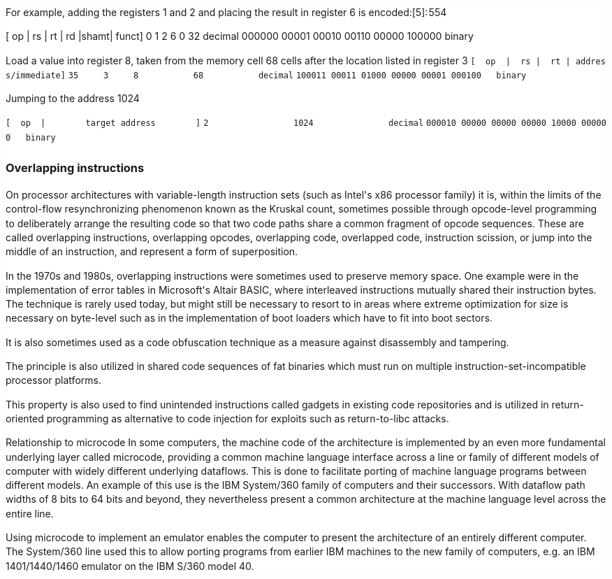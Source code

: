For example, adding the registers 1 and 2 and placing the result in register 6 is encoded:[5]: 554 

[  op  |  rs |  rt |  rd |shamt| funct]
    0     1     2     6     0     32     decimal
 000000 00001 00010 00110 00000 100000   binary
 
Load a value into register 8, taken from the memory cell 68 cells after the location listed in register 3
`[  op  |  rs |  rt | address/immediate]`
`35     3     8           68           decimal`
`100011 00011 01000 00000 00001 000100   binary`
 
Jumping to the address 1024

`[  op  |        target address        ]`
`2                 1024               decimal`
`000010 00000 00000 00000 10000 000000   binary`

### Overlapping instructions
On processor architectures with variable-length instruction sets (such as Intel's x86 processor family) it is, within the limits of the control-flow resynchronizing phenomenon known as the Kruskal count, sometimes possible through opcode-level programming to deliberately arrange the resulting code so that two code paths share a common fragment of opcode sequences. These are called overlapping instructions, overlapping opcodes, overlapping code, overlapped code, instruction scission, or jump into the middle of an instruction, and represent a form of superposition.

In the 1970s and 1980s, overlapping instructions were sometimes used to preserve memory space. One example were in the implementation of error tables in Microsoft's Altair BASIC, where interleaved instructions mutually shared their instruction bytes. The technique is rarely used today, but might still be necessary to resort to in areas where extreme optimization for size is necessary on byte-level such as in the implementation of boot loaders which have to fit into boot sectors.

It is also sometimes used as a code obfuscation technique as a measure against disassembly and tampering.

The principle is also utilized in shared code sequences of fat binaries which must run on multiple instruction-set-incompatible processor platforms.

This property is also used to find unintended instructions called gadgets in existing code repositories and is utilized in return-oriented programming as alternative to code injection for exploits such as return-to-libc attacks.

Relationship to microcode
In some computers, the machine code of the architecture is implemented by an even more fundamental underlying layer called microcode, providing a common machine language interface across a line or family of different models of computer with widely different underlying dataflows. This is done to facilitate porting of machine language programs between different models. An example of this use is the IBM System/360 family of computers and their successors. With dataflow path widths of 8 bits to 64 bits and beyond, they nevertheless present a common architecture at the machine language level across the entire line.

Using microcode to implement an emulator enables the computer to present the architecture of an entirely different computer. The System/360 line used this to allow porting programs from earlier IBM machines to the new family of computers, e.g. an IBM 1401/1440/1460 emulator on the IBM S/360 model 40.
